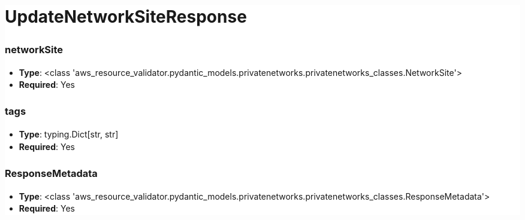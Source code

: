 # UpdateNetworkSiteResponse

### networkSite
- **Type**: <class 'aws_resource_validator.pydantic_models.privatenetworks.privatenetworks_classes.NetworkSite'>
- **Required**: Yes

### tags
- **Type**: typing.Dict[str, str]
- **Required**: Yes

### ResponseMetadata
- **Type**: <class 'aws_resource_validator.pydantic_models.privatenetworks.privatenetworks_classes.ResponseMetadata'>
- **Required**: Yes


